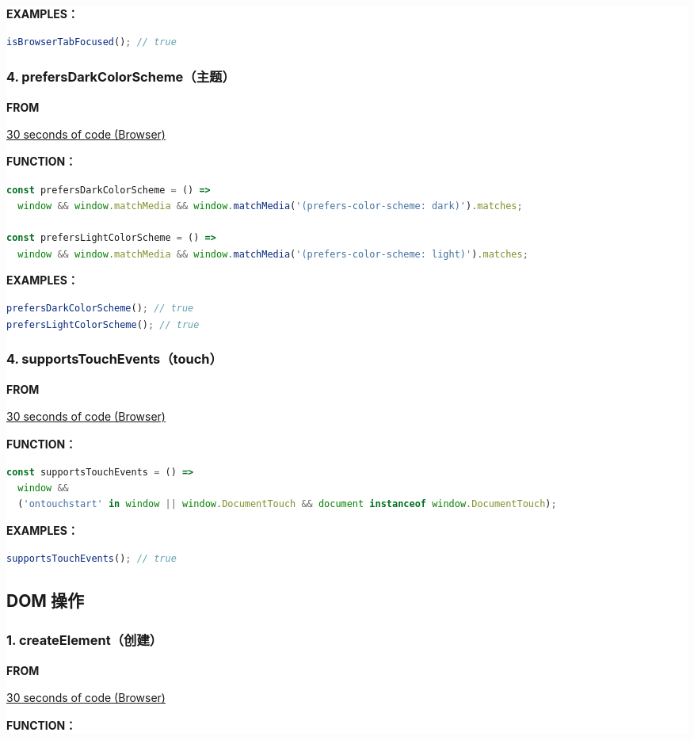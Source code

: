**EXAMPLES：**

```js
isBrowserTabFocused(); // true
```

### 4. prefersDarkColorScheme（主题）

**FROM**

[30 seconds of code (Browser)](https://www.30secondsofcode.org/tag/browser)

**FUNCTION：**

```js
const prefersDarkColorScheme = () =>
  window && window.matchMedia && window.matchMedia('(prefers-color-scheme: dark)').matches;

const prefersLightColorScheme = () =>
  window && window.matchMedia && window.matchMedia('(prefers-color-scheme: light)').matches;
```

**EXAMPLES：**

```js
prefersDarkColorScheme(); // true
prefersLightColorScheme(); // true
```

### 4. supportsTouchEvents（touch）

**FROM**

[30 seconds of code (Browser)](https://www.30secondsofcode.org/tag/browser)

**FUNCTION：**

```js
const supportsTouchEvents = () =>
  window &&
  ('ontouchstart' in window || window.DocumentTouch && document instanceof window.DocumentTouch);
```

**EXAMPLES：**

```js
supportsTouchEvents(); // true
```

## DOM 操作

### 1. createElement（创建）

**FROM**

[30 seconds of code (Browser)](https://www.30secondsofcode.org/tag/browser)

**FUNCTION：**
